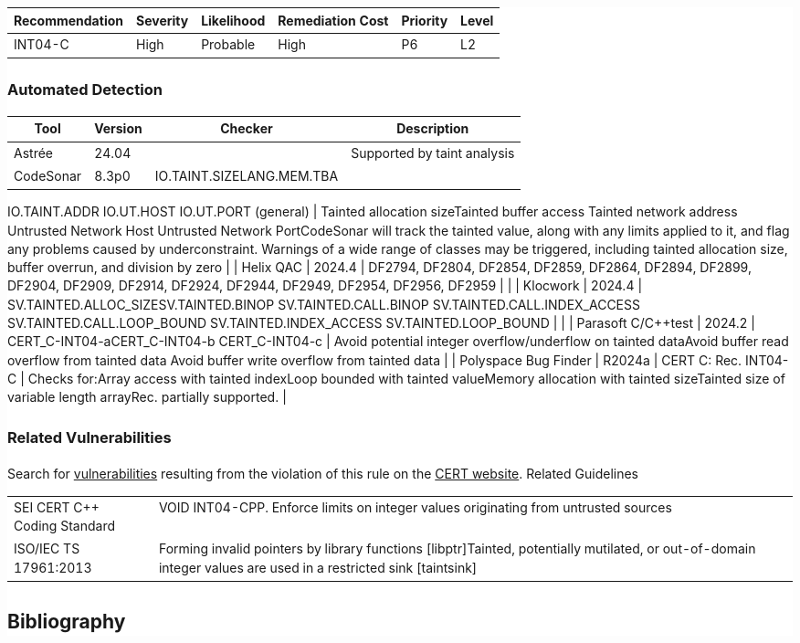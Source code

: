 | Recommendation | Severity | Likelihood | Remediation Cost | Priority | Level |
| ----|----|----|----|----|----|
| INT04-C | High | Probable | High | P6 | L2 |

### Automated Detection

| Tool | Version | Checker | Description |
| ----|----|----|----|
| Astrée | 24.04 |  | Supported by taint analysis |
| CodeSonar | 8.3p0 | IO.TAINT.SIZELANG.MEM.TBA
IO.TAINT.ADDR
IO.UT.HOST
IO.UT.PORT
(general) | Tainted allocation sizeTainted buffer access
Tainted network address
Untrusted Network Host
Untrusted Network PortCodeSonar will track the tainted value, along with any limits applied to it, and flag any problems caused by underconstraint. Warnings of a wide range of classes may be triggered, including tainted allocation size, buffer overrun, and division by zero |
| Helix QAC | 2024.4 | DF2794, DF2804, DF2854, DF2859, DF2864, DF2894, DF2899, DF2904, DF2909, DF2914, DF2924, DF2944, DF2949, DF2954, DF2956, DF2959 |  |
| Klocwork | 2024.4 | SV.TAINTED.ALLOC_SIZESV.TAINTED.BINOP
SV.TAINTED.CALL.BINOP
SV.TAINTED.CALL.INDEX_ACCESS
SV.TAINTED.CALL.LOOP_BOUND
SV.TAINTED.INDEX_ACCESS
SV.TAINTED.LOOP_BOUND |  |
| Parasoft C/C++test | 2024.2 | CERT_C-INT04-aCERT_C-INT04-b
CERT_C-INT04-c | Avoid potential integer overflow/underflow on tainted dataAvoid buffer read overflow from tainted data
Avoid buffer write overflow from tainted data |
| Polyspace Bug Finder | R2024a | CERT C: Rec. INT04-C | Checks for:Array access with tainted indexLoop bounded with tainted valueMemory allocation with tainted sizeTainted size of variable length arrayRec. partially supported. |

### Related Vulnerabilities
Search for [vulnerabilities](BB.-Definitions_87152273.html#BB.Definitions-vulnerability) resulting from the violation of this rule on the [CERT website](https://www.kb.cert.org/vulnotes/bymetric?searchview&query=FIELD+KEYWORDS+contains+INT04-C).
Related Guidelines

|  |  |
| ----|----|
| SEI CERT C++ Coding Standard | VOID INT04-CPP. Enforce limits on integer values originating from untrusted sources |
| ISO/IEC TS 17961:2013 | Forming invalid pointers by library functions [libptr]Tainted, potentially mutilated, or out-of-domain integer values are used in a restricted sink [taintsink] |

## Bibliography

